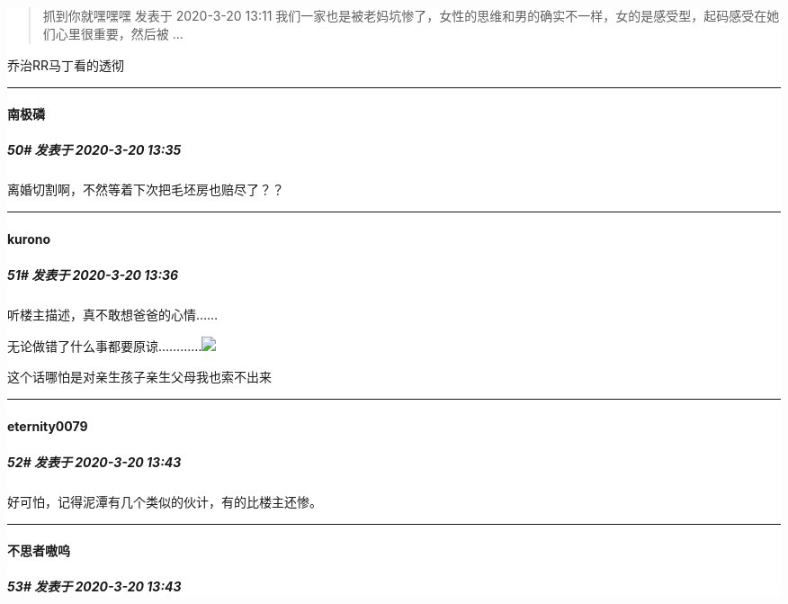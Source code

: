 

<blockquote>抓到你就嘿嘿嘿 发表于 2020-3-20 13:11
我们一家也是被老妈坑惨了，女性的思维和男的确实不一样，女的是感受型，起码感受在她们心里很重要，然后被 ...</blockquote>
乔治RR马丁看的透彻







*****

####  南极磷  
##### 50#       发表于 2020-3-20 13:35




离婚切割啊，不然等着下次把毛坯房也赔尽了？？







*****

####  kurono  
##### 51#       发表于 2020-3-20 13:36




听楼主描述，真不敢想爸爸的心情……

无论做错了什么事都要原谅…………<img src="https://static.saraba1st.com/image/smiley/face2017/001.png" referrerpolicy="no-referrer">

这个话哪怕是对亲生孩子亲生父母我也索不出来







*****

####  eternity0079  
##### 52#       发表于 2020-3-20 13:43




好可怕，记得泥潭有几个类似的伙计，有的比楼主还惨。







*****

####  不思者嗷呜  
##### 53#       发表于 2020-3-20 13:43
